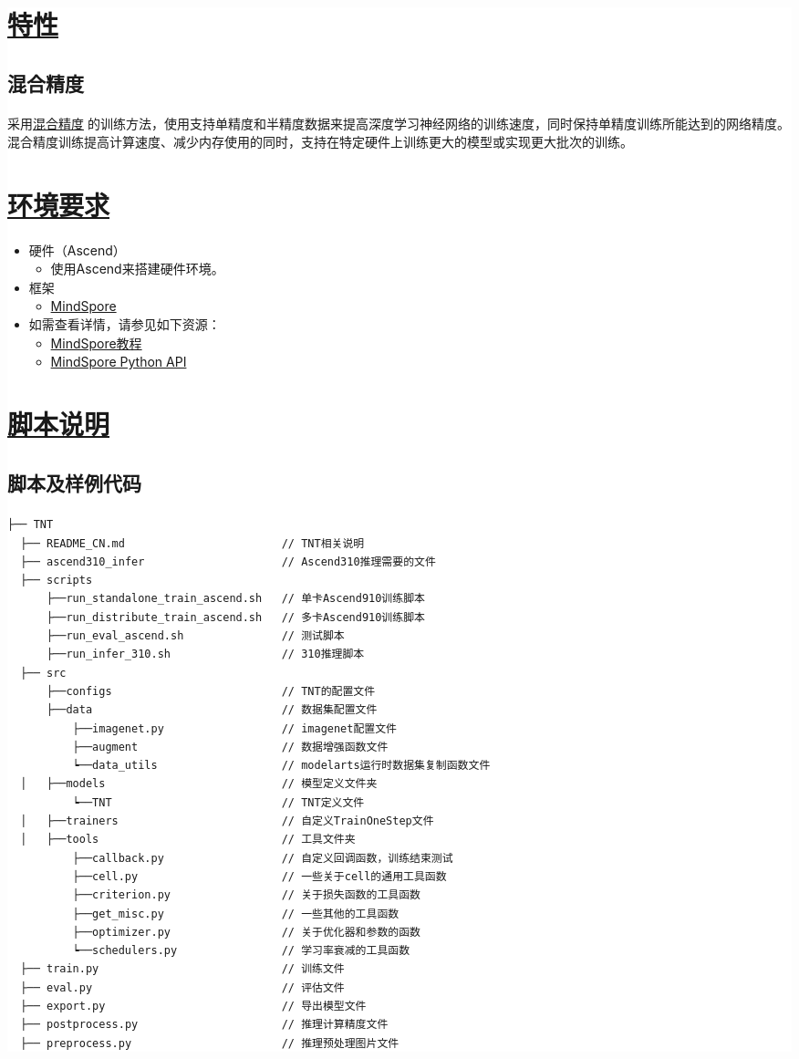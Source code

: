 # [特性](#目录)

## 混合精度

采用[混合精度](https://www.mindspore.cn/tutorials/experts/zh-CN/master/others/mixed_precision.html)
的训练方法，使用支持单精度和半精度数据来提高深度学习神经网络的训练速度，同时保持单精度训练所能达到的网络精度。混合精度训练提高计算速度、减少内存使用的同时，支持在特定硬件上训练更大的模型或实现更大批次的训练。

# [环境要求](#目录)

- 硬件（Ascend）
    - 使用Ascend来搭建硬件环境。
- 框架
    - [MindSpore](https://www.mindspore.cn/install/en)
- 如需查看详情，请参见如下资源：
    - [MindSpore教程](https://www.mindspore.cn/tutorials/zh-CN/r1.3/index.html)
    - [MindSpore Python API](https://www.mindspore.cn/docs/zh-CN/master/index.html)

# [脚本说明](#目录)

## 脚本及样例代码

```bash
├── TNT
  ├── README_CN.md                        // TNT相关说明
  ├── ascend310_infer                     // Ascend310推理需要的文件
  ├── scripts
      ├──run_standalone_train_ascend.sh   // 单卡Ascend910训练脚本
      ├──run_distribute_train_ascend.sh   // 多卡Ascend910训练脚本
      ├──run_eval_ascend.sh               // 测试脚本
      ├──run_infer_310.sh                 // 310推理脚本
  ├── src
      ├──configs                          // TNT的配置文件
      ├──data                             // 数据集配置文件
          ├──imagenet.py                  // imagenet配置文件
          ├──augment                      // 数据增强函数文件
          ┕──data_utils                   // modelarts运行时数据集复制函数文件
  │   ├──models                           // 模型定义文件夹
          ┕──TNT                          // TNT定义文件
  │   ├──trainers                         // 自定义TrainOneStep文件
  │   ├──tools                            // 工具文件夹
          ├──callback.py                  // 自定义回调函数，训练结束测试
          ├──cell.py                      // 一些关于cell的通用工具函数
          ├──criterion.py                 // 关于损失函数的工具函数
          ├──get_misc.py                  // 一些其他的工具函数
          ├──optimizer.py                 // 关于优化器和参数的函数
          ┕──schedulers.py                // 学习率衰减的工具函数
  ├── train.py                            // 训练文件
  ├── eval.py                             // 评估文件
  ├── export.py                           // 导出模型文件
  ├── postprocess.py                      // 推理计算精度文件
  ├── preprocess.py                       // 推理预处理图片文件

```
